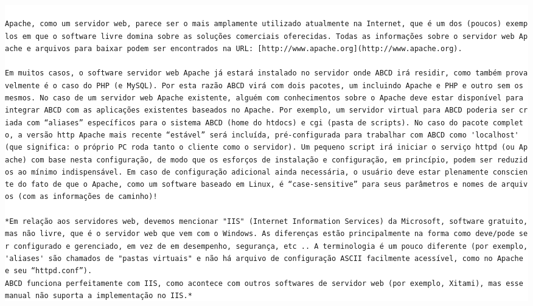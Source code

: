```

Apache, como um servidor web, parece ser o mais amplamente utilizado atualmente na Internet, que é um dos (poucos) exemplos em que o software livre domina sobre as soluções comerciais oferecidas. Todas as informações sobre o servidor web Apache e arquivos para baixar podem ser encontrados na URL: [http://www.apache.org](http://www.apache.org).

Em muitos casos, o software servidor web Apache já estará instalado no servidor onde ABCD irá residir, como também provavelmente é o caso do PHP (e MySQL). Por esta razão ABCD virá com dois pacotes, um incluindo Apache e PHP e outro sem os mesmos. No caso de um servidor web Apache existente, alguém com conhecimentos sobre o Apache deve estar disponível para integrar ABCD com as aplicações existentes baseados no Apache. Por exemplo, um servidor virtual para ABCD poderia ser criada com “aliases” específicos para o sistema ABCD (home do htdocs) e cgi (pasta de scripts). No caso do pacote completo, a versão http Apache mais recente “estável” será incluída, pré-configurada para trabalhar com ABCD como 'localhost' (que significa: o próprio PC roda tanto o cliente como o servidor). Um pequeno script irá iniciar o serviço httpd (ou Apache) com base nesta configuração, de modo que os esforços de instalação e configuração, em princípio, podem ser reduzidos ao mínimo indispensável. Em caso de configuração adicional ainda necessária, o usuário deve estar plenamente consciente do fato de que o Apache, como um software baseado em Linux, é “case-sensitive” para seus parâmetros e nomes de arquivos (com as informações de caminho)!

*Em relação aos servidores web, devemos mencionar "IIS" (Internet Information Services) da Microsoft, software gratuito, mas não livre, que é o servidor web que vem com o Windows. As diferenças estão principalmente na forma como deve/pode ser configurado e gerenciado, em vez de em desempenho, segurança, etc .. A terminologia é um pouco diferente (por exemplo, 'aliases' são chamados de "pastas virtuais" e não há arquivo de configuração ASCII facilmente acessível, como no Apache e seu “httpd.conf”).
ABCD funciona perfeitamente com IIS, como acontece com outros softwares de servidor web (por exemplo, Xitami), mas esse manual não suporta a implementação no IIS.*